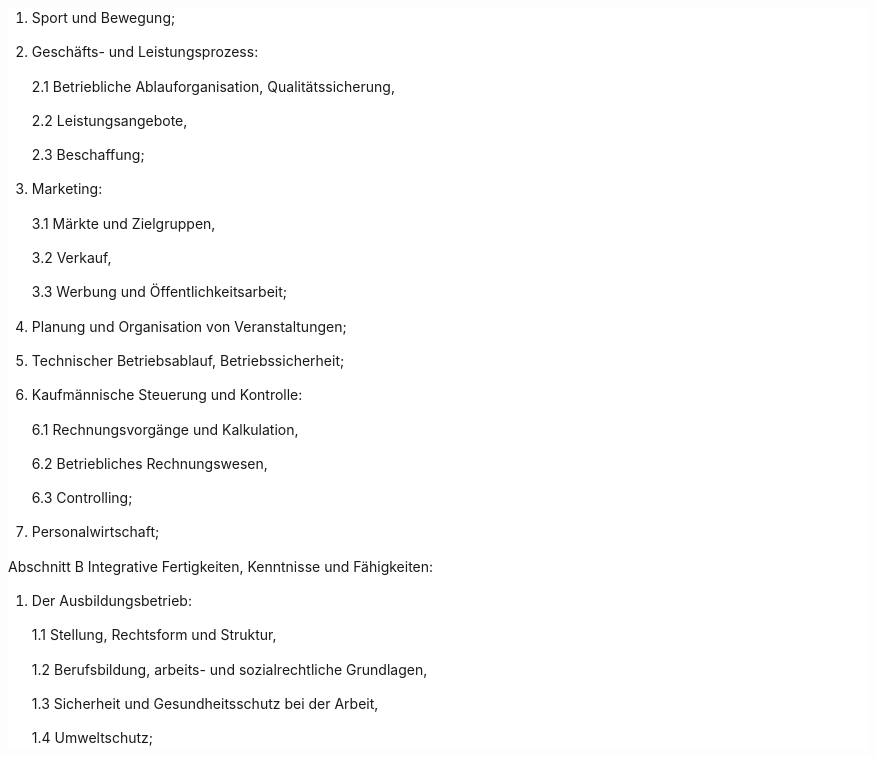 1.  Sport und Bewegung;


2.  Geschäfts- und Leistungsprozess:

    2.1 Betriebliche Ablauforganisation, Qualitätssicherung,


    2.2 Leistungsangebote,


    2.3 Beschaffung;





3.  Marketing:

    3.1 Märkte und Zielgruppen,


    3.2 Verkauf,


    3.3 Werbung und Öffentlichkeitsarbeit;





4.  Planung und Organisation von Veranstaltungen;


5.  Technischer Betriebsablauf, Betriebssicherheit;


6.  Kaufmännische Steuerung und Kontrolle:

    6.1 Rechnungsvorgänge und Kalkulation,


    6.2 Betriebliches Rechnungswesen,


    6.3 Controlling;





7.  Personalwirtschaft;



Abschnitt B
Integrative Fertigkeiten, Kenntnisse und Fähigkeiten:

1.  Der Ausbildungsbetrieb:

    1.1 Stellung, Rechtsform und Struktur,


    1.2 Berufsbildung, arbeits- und sozialrechtliche Grundlagen,


    1.3 Sicherheit und Gesundheitsschutz bei der Arbeit,


    1.4 Umweltschutz;



